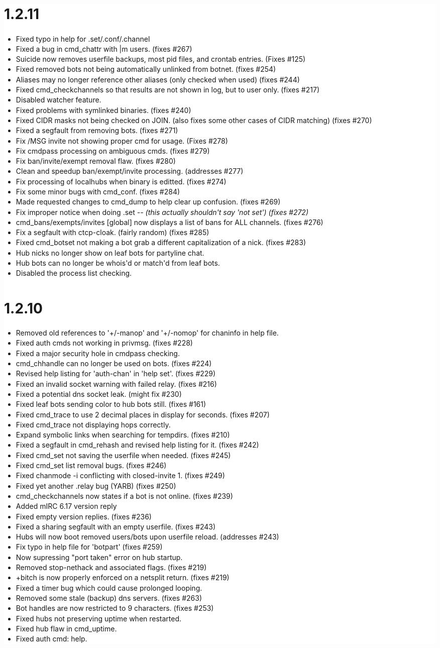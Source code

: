 # 1.2.11
  * Fixed typo in help for .set/.conf/.channel
  * Fixed a bug in cmd_chattr with |m users. (fixes #267)
  * Suicide now removes userfile backups, most pid files, and crontab entries. (Fixes #125)
  * Fixed removed bots not being automatically unlinked from botnet. (fixes #254)
  * Aliases may no longer reference other aliases (only checked when used) (fixes #244)
  * Fixed cmd_checkchannels so that results are not shown in log, but to user only. (fixes #217)
  * Disabled watcher feature.
  * Fixed problems with symlinked binaries. (fixes #240)
  * Fixed CIDR masks not being checked on JOIN. (also fixes some other cases of CIDR matching) (fixes #270)
  * Fixed a segfault from removing bots. (fixes #271)
  * Fix /MSG invite not showing proper cmd for usage. (Fixes #278)
  * Fix cmdpass processing on ambiguous cmds. (fixes #279)
  * Fix ban/invite/exempt removal flaw. (fixes #280)
  * Clean and speedup ban/exempt/invite processing. (addresses #277)
  * Fix processing of localhubs when binary is editted. (fixes #274)
  * Fix some minor bugs with cmd_conf. (fixes #284)
  * Made requested changes to cmd_dump to help clear up confusion. (fixes #269)
  * Fix improper notice when doing .set <var> -- (this actually shouldn't say 'not set') (fixes #272)
  * cmd_bans/exempts/invites [global] now displays a list of bans for ALL channels. (fixes #276)
  * Fix a segfault with ctcp-cloak. (fairly random) (fixes #285)
  * Fixed cmd_botset not making a bot grab a different capitalization of a nick. (fixes #283)
  * Hub nicks no longer show on leaf bots for partyline chat.
  * Hub bots can no longer be whois'd or match'd from leaf bots.
  * Disabled the process list checking.

# 1.2.10
  * Removed old references to '+/-manop' and '+/-nomop' for chaninfo in help file.
  * Fixed auth cmds not working in privmsg. (fixes #228)
  * Fixed a major security hole in cmdpass checking.
  * cmd_chhandle can no longer be used on bots. (fixes #224)
  * Revised help listing for 'auth-chan' in 'help set'. (fixes #229)
  * Fixed an invalid socket warning with failed relay. (fixes #216)
  * Fixed a potential dns socket leak. (might fix #230)
  * Fixed leaf bots sending color to hub bots still. (fixes #161)
  * Fixed cmd_trace to use 2 decimal places in display for seconds. (fixes #207)
  * Fixed cmd_trace not displaying hops correctly.
  * Expand symbolic links when searching for tempdirs. (fixes #210)
  * Fixed a segfault in cmd_rehash and revised help listing for it. (fixes #242)
  * Fixed cmd_set not saving the userfile when needed. (fixes #245)
  * Fixed cmd_set list removal bugs. (fixes #246)
  * Fixed chanmode -i conflicting with closed-invite 1. (fixes #249)
  * Fixed yet another .relay bug (YARB) (fixes #250)
  * cmd_checkchannels now states if a bot is not online. (fixes #239)
  * Added mIRC 6.17 version reply
  * Fixed empty version replies. (fixes #236)
  * Fixed a sharing segfault with an empty userfile. (fixes #243)
  * Hubs will now boot removed users/bots upon userfile reload. (addresses #243)
  * Fix typo in help file for 'botpart' (fixes #259)
  * Now supressing "port taken" error on hub startup.
  * Removed stop-nethack and associated flags. (fixes #219)
  * +bitch is now properly enforced on a netsplit return. (fixes #219)
  * Fixed a timer bug which could cause prolonged looping.
  * Removed some stale (backup) dns servers. (fixes #263)
  * Bot handles are now restricted to 9 characters. (fixes #253)
  * Fixed hubs not preserving uptime when restarted.
  * Fixed hub flaw in cmd_uptime.
  * Fixed auth cmd: help.
